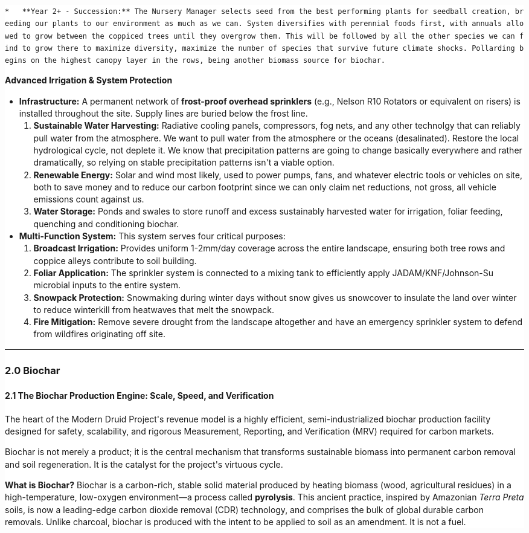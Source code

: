     *   **Year 2+ - Succession:** The Nursery Manager selects seed from the best performing plants for seedball creation, breeding our plants to our environment as much as we can. System diversifies with perennial foods first, with annuals allowed to grow between the coppiced trees until they overgrow them. This will be followed by all the other species we can find to grow there to maximize diversity, maximize the number of species that survive future climate shocks. Pollarding begins on the highest canopy layer in the rows, being another biomass source for biochar.

**Advanced Irrigation & System Protection**
*   **Infrastructure:** A permanent network of **frost-proof overhead sprinklers** (e.g., Nelson R10 Rotators or equivalent on risers) is installed throughout the site. Supply lines are buried below the frost line.
    1.  **Sustainable Water Harvesting:** Radiative cooling panels, compressors, fog nets, and any other technolgy that can reliably pull water from the atmosphere. We want to pull water from the atmosphere or the oceans (desalinated). Restore the local hydrological cycle, not deplete it. We know that precipitation patterns are going to change basically everywhere and rather dramatically, so relying on stable precipitation patterns isn't a viable option.
    2.  **Renewable Energy:** Solar and wind most likely, used to power pumps, fans, and whatever electric tools or vehicles on site, both to save money and to reduce our carbon footprint since we can only claim net reductions, not gross, all vehicle emissions count against us.
    3.  **Water Storage:** Ponds and swales to store runoff and excess sustainably harvested water for irrigation, foliar feeding, quenching and conditioning biochar.
*   **Multi-Function System:** This system serves four critical purposes:
    1.  **Broadcast Irrigation:** Provides uniform 1-2mm/day coverage across the entire landscape, ensuring both tree rows and coppice alleys contribute to soil building.
    2.  **Foliar Application:** The sprinkler system is connected to a mixing tank to efficiently apply JADAM/KNF/Johnson-Su microbial inputs to the entire system.
    3.  **Snowpack Protection:** Snowmaking during winter days without snow gives us snowcover to insulate the land over winter to reduce winterkill from heatwaves that melt the snowpack.
    4.  **Fire Mitigation:** Remove severe drought from the landscape altogether and have an emergency sprinkler system to defend from wildfires originating off site.

---

### **2.0 Biochar**

#### **2.1 The Biochar Production Engine: Scale, Speed, and Verification**

The heart of the Modern Druid Project's revenue model is a highly efficient, semi-industrialized biochar production facility designed for safety, scalability, and rigorous Measurement, Reporting, and Verification (MRV) required for carbon markets.

Biochar is not merely a product; it is the central mechanism that transforms sustainable biomass into permanent carbon removal and soil regeneration. It is the catalyst for the project's virtuous cycle.

**What is Biochar?**
Biochar is a carbon-rich, stable solid material produced by heating biomass (wood, agricultural residues) in a high-temperature, low-oxygen environment—a process called **pyrolysis**. This ancient practice, inspired by Amazonian *Terra Preta* soils, is now a leading-edge carbon dioxide removal (CDR) technology, and comprises the bulk of global durable carbon removals. Unlike charcoal, biochar is produced with the intent to be applied to soil as an amendment. It is not a fuel.
